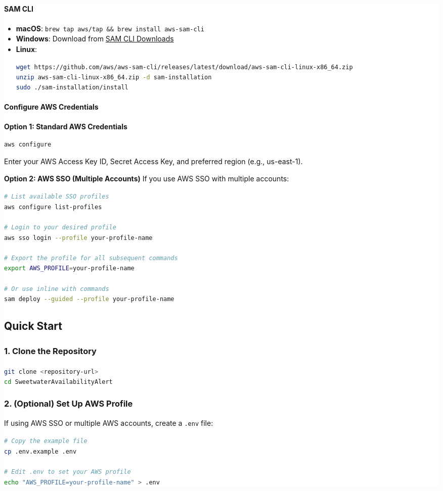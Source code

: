 #### SAM CLI

- **macOS**: `brew tap aws/tap && brew install aws-sam-cli`
- **Windows**: Download from [SAM CLI Downloads](https://docs.aws.amazon.com/serverless-application-model/latest/developerguide/serverless-sam-cli-install.html)
- **Linux**:
  ```bash
  wget https://github.com/aws/aws-sam-cli/releases/latest/download/aws-sam-cli-linux-x86_64.zip
  unzip aws-sam-cli-linux-x86_64.zip -d sam-installation
  sudo ./sam-installation/install
  ```

#### Configure AWS Credentials

**Option 1: Standard AWS Credentials**

```bash
aws configure
```

Enter your AWS Access Key ID, Secret Access Key, and preferred region (e.g., us-east-1).

**Option 2: AWS SSO (Multiple Accounts)**
If you use AWS SSO with multiple accounts:

```bash
# List available SSO profiles
aws configure list-profiles

# Login to your desired profile
aws sso login --profile your-profile-name

# Export the profile for all subsequent commands
export AWS_PROFILE=your-profile-name

# Or use inline with commands
sam deploy --guided --profile your-profile-name
```

## Quick Start

### 1. Clone the Repository

```bash
git clone <repository-url>
cd SweetwaterAvailabilityAlert
```

### 2. (Optional) Set Up AWS Profile

If using AWS SSO or multiple AWS accounts, create a `.env` file:

```bash
# Copy the example file
cp .env.example .env

# Edit .env to set your AWS profile
echo "AWS_PROFILE=your-profile-name" > .env
```
